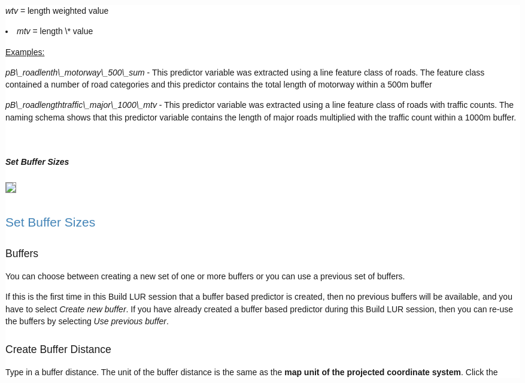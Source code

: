 <em>wtv</em> = length weighted value</l>
<li>
<em>mtv</em> = length \* value</l>
</ul>
</l>
</ul>
<p>
<span style="text-decoration: underline;">Examples:</span>
</p>
<p>
<em>pB\_roadlenth\_motorway\_500\_sum</em> - This predictor variable was
extracted using a line feature class of roads. The feature class
contained a number of road categories and this predictor contains the
total length of motorway within a 500m buffer
</p>
<p>
<em>pB\_roadlengthtraffic\_major\_1000\_mtv</em> - This predictor
variable was extracted using a line feature class of roads with traffic
counts. The naming schema shows that this predictor variable contains
the length of major roads multiplied with the traffic count within a
1000m buffer.
</p>
</div>
</body>
</html>


<br>

##### Set Buffer Sizes

<img src="Images\SetBuffer.jpg" style="border:1px; border-style:solid; border-color:#8c8c8c;" />


<html>
<head>
<title>
XLUR Wizard
</title>
</head>
<body style="font-family:&#39;Arial&#39;">
<h1 style="color:#4485b8; font-size:150%;font-weight:normal;">
Set Buffer Sizes
</h1>
<h2 style="font-size:125%;font-weight:normal;">
Buffers
</h2>
<p>
You can choose between creating a new set of one or more buffers or you
can use a previous set of buffers.
</p>
<p>
If this is the first time in this Build LUR session that a buffer based
predictor is created, then no previous buffers will be available, and
you have to select <em>Create new buffer</em>. If you have already
created a buffer based predictor during this Build LUR session, then you
can re-use the buffers by selecting <em>Use previous buffer</em>.
</p>
<h2 style="font-size:125%;font-weight:normal;">
Create Buffer Distance
</h2>
<p>
Type in a buffer distance. The unit of the buffer distance is the same
as the <strong>map unit of the projected coordinate system</strong>.
Click the <span